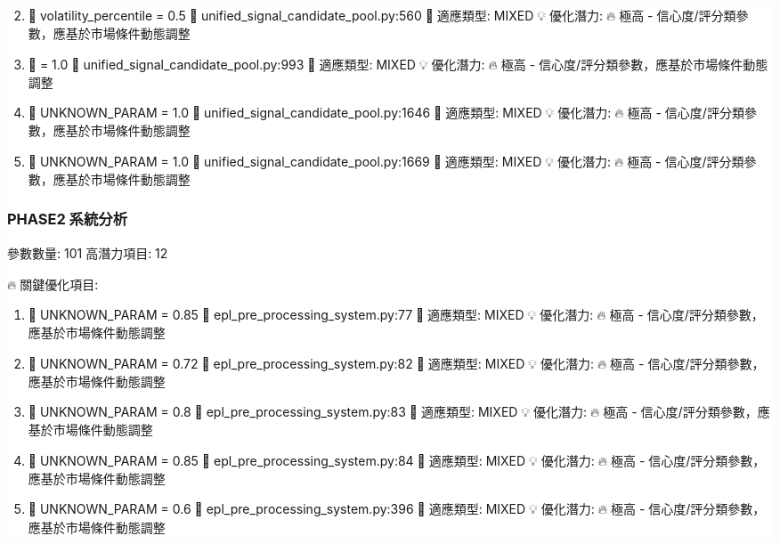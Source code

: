 
2. 📍 volatility_percentile = 0.5
   📂 unified_signal_candidate_pool.py:560
   🎯 適應類型: MIXED
   💡 優化潛力: 🔥 極高 - 信心度/評分類參數，應基於市場條件動態調整
   

3. 📍  = 1.0
   📂 unified_signal_candidate_pool.py:993
   🎯 適應類型: MIXED
   💡 優化潛力: 🔥 極高 - 信心度/評分類參數，應基於市場條件動態調整
   

4. 📍 UNKNOWN_PARAM = 1.0
   📂 unified_signal_candidate_pool.py:1646
   🎯 適應類型: MIXED
   💡 優化潛力: 🔥 極高 - 信心度/評分類參數，應基於市場條件動態調整
   

5. 📍 UNKNOWN_PARAM = 1.0
   📂 unified_signal_candidate_pool.py:1669
   🎯 適應類型: MIXED
   💡 優化潛力: 🔥 極高 - 信心度/評分類參數，應基於市場條件動態調整
   

### PHASE2 系統分析
參數數量: 101
高潛力項目: 12

🔥 關鍵優化項目:

1. 📍 UNKNOWN_PARAM = 0.85
   📂 epl_pre_processing_system.py:77
   🎯 適應類型: MIXED
   💡 優化潛力: 🔥 極高 - 信心度/評分類參數，應基於市場條件動態調整
   

2. 📍 UNKNOWN_PARAM = 0.72
   📂 epl_pre_processing_system.py:82
   🎯 適應類型: MIXED
   💡 優化潛力: 🔥 極高 - 信心度/評分類參數，應基於市場條件動態調整
   

3. 📍 UNKNOWN_PARAM = 0.8
   📂 epl_pre_processing_system.py:83
   🎯 適應類型: MIXED
   💡 優化潛力: 🔥 極高 - 信心度/評分類參數，應基於市場條件動態調整
   

4. 📍 UNKNOWN_PARAM = 0.85
   📂 epl_pre_processing_system.py:84
   🎯 適應類型: MIXED
   💡 優化潛力: 🔥 極高 - 信心度/評分類參數，應基於市場條件動態調整
   

5. 📍 UNKNOWN_PARAM = 0.6
   📂 epl_pre_processing_system.py:396
   🎯 適應類型: MIXED
   💡 優化潛力: 🔥 極高 - 信心度/評分類參數，應基於市場條件動態調整
   